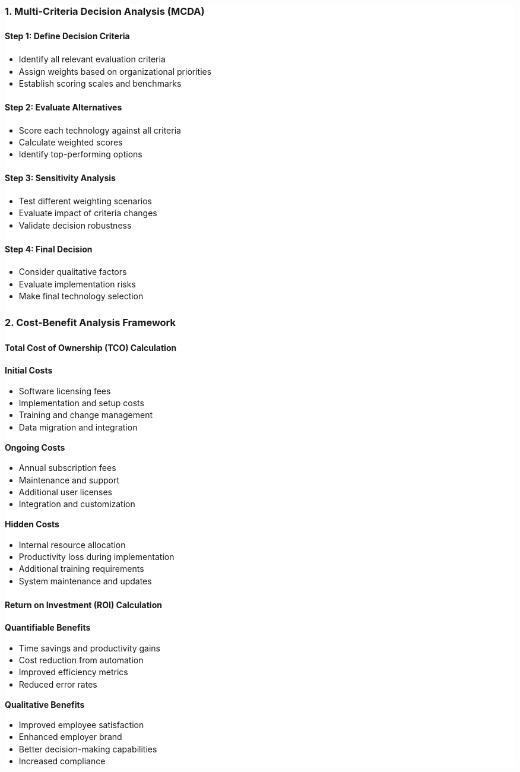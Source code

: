 ### 1. Multi-Criteria Decision Analysis (MCDA)

#### Step 1: Define Decision Criteria
- Identify all relevant evaluation criteria
- Assign weights based on organizational priorities
- Establish scoring scales and benchmarks

#### Step 2: Evaluate Alternatives
- Score each technology against all criteria
- Calculate weighted scores
- Identify top-performing options

#### Step 3: Sensitivity Analysis
- Test different weighting scenarios
- Evaluate impact of criteria changes
- Validate decision robustness

#### Step 4: Final Decision
- Consider qualitative factors
- Evaluate implementation risks
- Make final technology selection

### 2. Cost-Benefit Analysis Framework

#### Total Cost of Ownership (TCO) Calculation

**Initial Costs**
- Software licensing fees
- Implementation and setup costs
- Training and change management
- Data migration and integration

**Ongoing Costs**
- Annual subscription fees
- Maintenance and support
- Additional user licenses
- Integration and customization

**Hidden Costs**
- Internal resource allocation
- Productivity loss during implementation
- Additional training requirements
- System maintenance and updates

#### Return on Investment (ROI) Calculation

**Quantifiable Benefits**
- Time savings and productivity gains
- Cost reduction from automation
- Improved efficiency metrics
- Reduced error rates

**Qualitative Benefits**
- Improved employee satisfaction
- Enhanced employer brand
- Better decision-making capabilities
- Increased compliance
